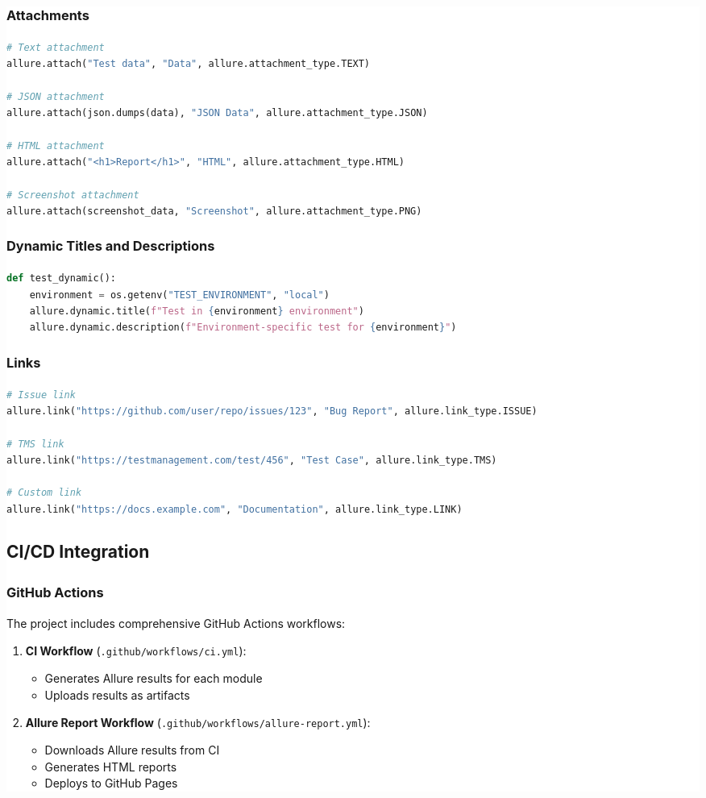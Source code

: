 ### Attachments

```python
# Text attachment
allure.attach("Test data", "Data", allure.attachment_type.TEXT)

# JSON attachment
allure.attach(json.dumps(data), "JSON Data", allure.attachment_type.JSON)

# HTML attachment
allure.attach("<h1>Report</h1>", "HTML", allure.attachment_type.HTML)

# Screenshot attachment
allure.attach(screenshot_data, "Screenshot", allure.attachment_type.PNG)
```

### Dynamic Titles and Descriptions

```python
def test_dynamic():
    environment = os.getenv("TEST_ENVIRONMENT", "local")
    allure.dynamic.title(f"Test in {environment} environment")
    allure.dynamic.description(f"Environment-specific test for {environment}")
```

### Links

```python
# Issue link
allure.link("https://github.com/user/repo/issues/123", "Bug Report", allure.link_type.ISSUE)

# TMS link
allure.link("https://testmanagement.com/test/456", "Test Case", allure.link_type.TMS)

# Custom link
allure.link("https://docs.example.com", "Documentation", allure.link_type.LINK)
```

## CI/CD Integration

### GitHub Actions

The project includes comprehensive GitHub Actions workflows:

1. **CI Workflow** (`.github/workflows/ci.yml`):
   - Generates Allure results for each module
   - Uploads results as artifacts

2. **Allure Report Workflow** (`.github/workflows/allure-report.yml`):
   - Downloads Allure results from CI
   - Generates HTML reports
   - Deploys to GitHub Pages
